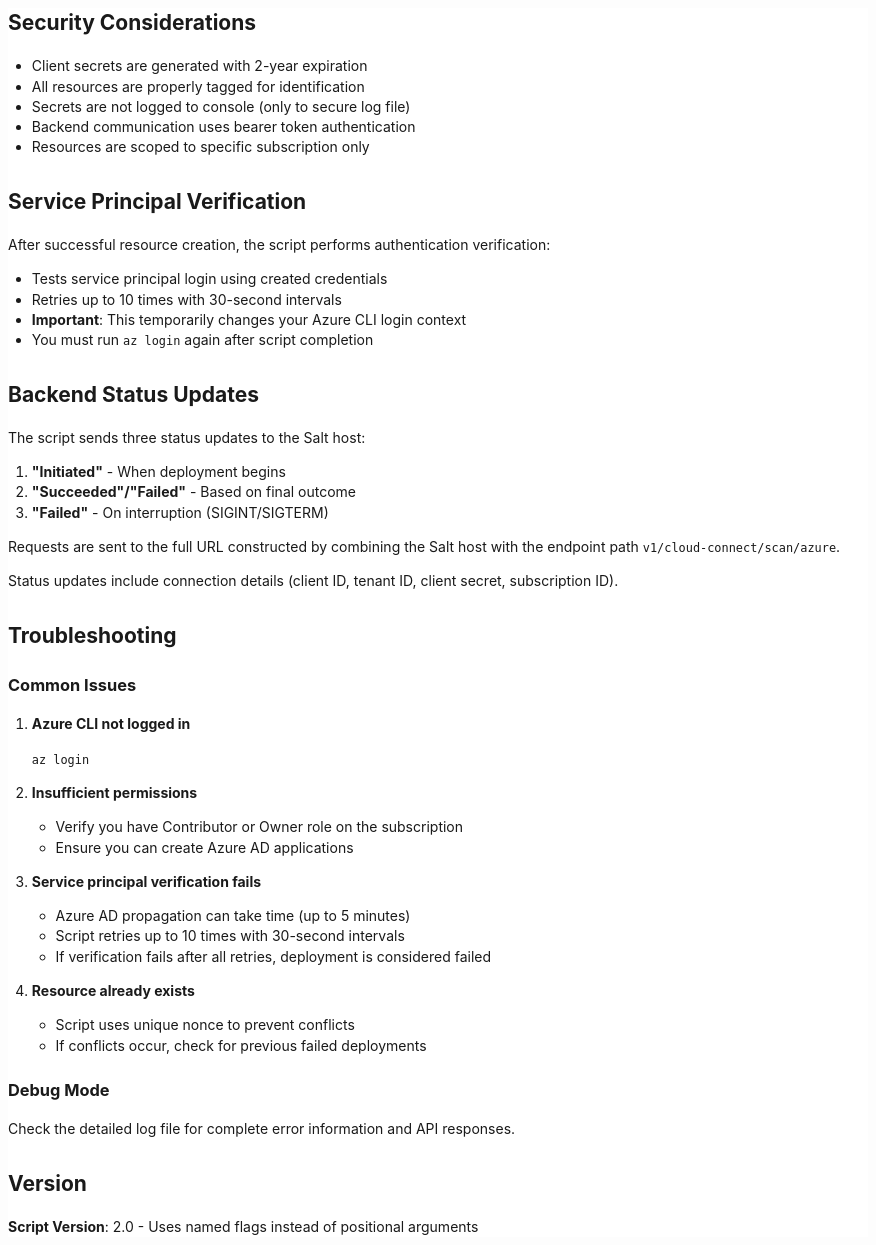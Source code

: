 ## Security Considerations

- Client secrets are generated with 2-year expiration
- All resources are properly tagged for identification
- Secrets are not logged to console (only to secure log file)
- Backend communication uses bearer token authentication
- Resources are scoped to specific subscription only

## Service Principal Verification

After successful resource creation, the script performs authentication verification:
- Tests service principal login using created credentials
- Retries up to 10 times with 30-second intervals
- **Important**: This temporarily changes your Azure CLI login context
- You must run `az login` again after script completion

## Backend Status Updates

The script sends three status updates to the Salt host:
1. **"Initiated"** - When deployment begins
2. **"Succeeded"/"Failed"** - Based on final outcome  
3. **"Failed"** - On interruption (SIGINT/SIGTERM)

Requests are sent to the full URL constructed by combining the Salt host with the endpoint path `v1/cloud-connect/scan/azure`.

Status updates include connection details (client ID, tenant ID, client secret, subscription ID).

## Troubleshooting

### Common Issues

1. **Azure CLI not logged in**
   ```bash
   az login
   ```

2. **Insufficient permissions**
   - Verify you have Contributor or Owner role on the subscription
   - Ensure you can create Azure AD applications

3. **Service principal verification fails**
   - Azure AD propagation can take time (up to 5 minutes)
   - Script retries up to 10 times with 30-second intervals
   - If verification fails after all retries, deployment is considered failed

4. **Resource already exists**
   - Script uses unique nonce to prevent conflicts
   - If conflicts occur, check for previous failed deployments

### Debug Mode
Check the detailed log file for complete error information and API responses.

## Version

**Script Version**: 2.0 - Uses named flags instead of positional arguments